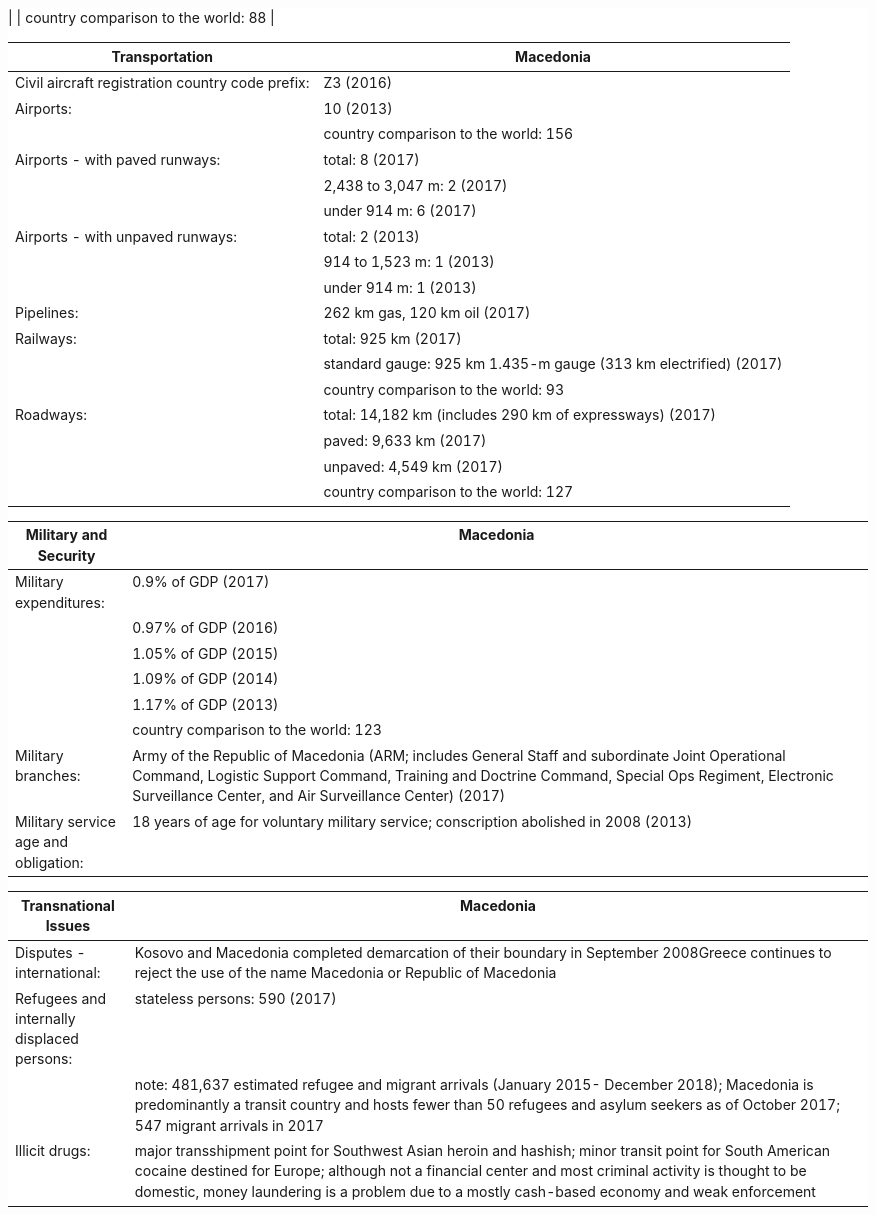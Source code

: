 | | country comparison to the world: 88 |

| Transportation | Macedonia |
| --- | --- |
| Civil aircraft registration country code prefix: | Z3 (2016) |
| Airports: | 10 (2013) |
| | country comparison to the world: 156 |
| Airports - with paved runways: | total: 8 (2017) |
| | 2,438 to 3,047 m: 2 (2017) |
| | under 914 m: 6 (2017) |
| Airports - with unpaved runways: | total: 2 (2013) |
| | 914 to 1,523 m: 1 (2013) |
| | under 914 m: 1 (2013) |
| Pipelines: | 262 km gas, 120 km oil (2017) |
| Railways: | total: 925 km (2017) |
| | standard gauge: 925 km 1.435-m gauge (313 km electrified) (2017) |
| | country comparison to the world: 93 |
| Roadways: | total: 14,182 km (includes 290 km of expressways) (2017) |
| | paved: 9,633 km (2017) |
| | unpaved: 4,549 km (2017) |
| | country comparison to the world: 127 |

| Military and Security | Macedonia |
| --- | --- |
| Military expenditures: | 0.9% of GDP (2017) |
| | 0.97% of GDP (2016) |
| | 1.05% of GDP (2015) |
| | 1.09% of GDP (2014) |
| | 1.17% of GDP (2013) |
| | country comparison to the world: 123 |
| Military branches: | Army of the Republic of Macedonia (ARM; includes General Staff and subordinate Joint Operational Command, Logistic Support Command, Training and Doctrine Command, Special Ops Regiment, Electronic Surveillance Center, and Air Surveillance Center) (2017) |
| Military service age and obligation: | 18 years of age for voluntary military service; conscription abolished in 2008 (2013) |

| Transnational Issues | Macedonia |
| --- | --- |
| Disputes - international: | Kosovo and Macedonia completed demarcation of their boundary in September 2008Greece continues to reject the use of the name Macedonia or Republic of Macedonia |
| Refugees and internally displaced persons: | stateless persons: 590 (2017) |
| | note: 481,637 estimated refugee and migrant arrivals (January 2015- December 2018); Macedonia is predominantly a transit country and hosts fewer than 50 refugees and asylum seekers as of October 2017; 547 migrant arrivals in 2017 |
| Illicit drugs: | major transshipment point for Southwest Asian heroin and hashish; minor transit point for South American cocaine destined for Europe; although not a financial center and most criminal activity is thought to be domestic, money laundering is a problem due to a mostly cash-based economy and weak enforcement |
